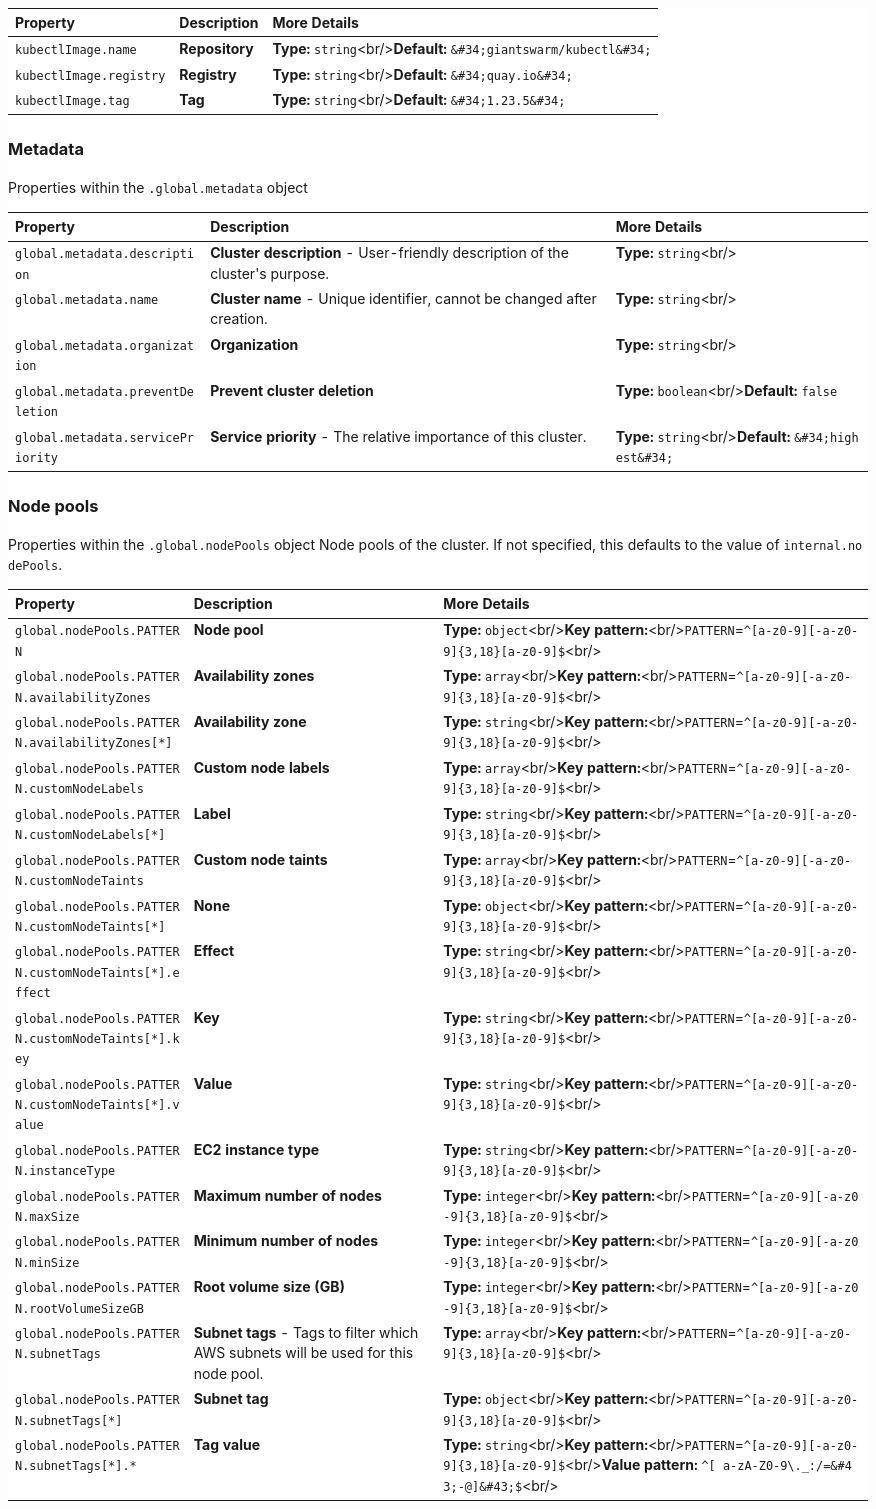 | **Property** | **Description** | **More Details** |
| :----------- | :-------------- | :--------------- |
| `kubectlImage.name` | **Repository**|**Type:** `string`&lt;br/&gt;**Default:** `&#34;giantswarm/kubectl&#34;`|
| `kubectlImage.registry` | **Registry**|**Type:** `string`&lt;br/&gt;**Default:** `&#34;quay.io&#34;`|
| `kubectlImage.tag` | **Tag**|**Type:** `string`&lt;br/&gt;**Default:** `&#34;1.23.5&#34;`|

### Metadata
Properties within the `.global.metadata` object

| **Property** | **Description** | **More Details** |
| :----------- | :-------------- | :--------------- |
| `global.metadata.description` | **Cluster description** - User-friendly description of the cluster&#39;s purpose.|**Type:** `string`&lt;br/&gt;|
| `global.metadata.name` | **Cluster name** - Unique identifier, cannot be changed after creation.|**Type:** `string`&lt;br/&gt;|
| `global.metadata.organization` | **Organization**|**Type:** `string`&lt;br/&gt;|
| `global.metadata.preventDeletion` | **Prevent cluster deletion**|**Type:** `boolean`&lt;br/&gt;**Default:** `false`|
| `global.metadata.servicePriority` | **Service priority** - The relative importance of this cluster.|**Type:** `string`&lt;br/&gt;**Default:** `&#34;highest&#34;`|

### Node pools
Properties within the `.global.nodePools` object
Node pools of the cluster. If not specified, this defaults to the value of `internal.nodePools`.

| **Property** | **Description** | **More Details** |
| :----------- | :-------------- | :--------------- |
| `global.nodePools.PATTERN` | **Node pool**|**Type:** `object`&lt;br/&gt;**Key pattern:**&lt;br/&gt;`PATTERN`=`^[a-z0-9][-a-z0-9]{3,18}[a-z0-9]$`&lt;br/&gt;|
| `global.nodePools.PATTERN.availabilityZones` | **Availability zones**|**Type:** `array`&lt;br/&gt;**Key pattern:**&lt;br/&gt;`PATTERN`=`^[a-z0-9][-a-z0-9]{3,18}[a-z0-9]$`&lt;br/&gt;|
| `global.nodePools.PATTERN.availabilityZones[*]` | **Availability zone**|**Type:** `string`&lt;br/&gt;**Key pattern:**&lt;br/&gt;`PATTERN`=`^[a-z0-9][-a-z0-9]{3,18}[a-z0-9]$`&lt;br/&gt;|
| `global.nodePools.PATTERN.customNodeLabels` | **Custom node labels**|**Type:** `array`&lt;br/&gt;**Key pattern:**&lt;br/&gt;`PATTERN`=`^[a-z0-9][-a-z0-9]{3,18}[a-z0-9]$`&lt;br/&gt;|
| `global.nodePools.PATTERN.customNodeLabels[*]` | **Label**|**Type:** `string`&lt;br/&gt;**Key pattern:**&lt;br/&gt;`PATTERN`=`^[a-z0-9][-a-z0-9]{3,18}[a-z0-9]$`&lt;br/&gt;|
| `global.nodePools.PATTERN.customNodeTaints` | **Custom node taints**|**Type:** `array`&lt;br/&gt;**Key pattern:**&lt;br/&gt;`PATTERN`=`^[a-z0-9][-a-z0-9]{3,18}[a-z0-9]$`&lt;br/&gt;|
| `global.nodePools.PATTERN.customNodeTaints[*]` |**None**|**Type:** `object`&lt;br/&gt;**Key pattern:**&lt;br/&gt;`PATTERN`=`^[a-z0-9][-a-z0-9]{3,18}[a-z0-9]$`&lt;br/&gt;|
| `global.nodePools.PATTERN.customNodeTaints[*].effect` | **Effect**|**Type:** `string`&lt;br/&gt;**Key pattern:**&lt;br/&gt;`PATTERN`=`^[a-z0-9][-a-z0-9]{3,18}[a-z0-9]$`&lt;br/&gt;|
| `global.nodePools.PATTERN.customNodeTaints[*].key` | **Key**|**Type:** `string`&lt;br/&gt;**Key pattern:**&lt;br/&gt;`PATTERN`=`^[a-z0-9][-a-z0-9]{3,18}[a-z0-9]$`&lt;br/&gt;|
| `global.nodePools.PATTERN.customNodeTaints[*].value` | **Value**|**Type:** `string`&lt;br/&gt;**Key pattern:**&lt;br/&gt;`PATTERN`=`^[a-z0-9][-a-z0-9]{3,18}[a-z0-9]$`&lt;br/&gt;|
| `global.nodePools.PATTERN.instanceType` | **EC2 instance type**|**Type:** `string`&lt;br/&gt;**Key pattern:**&lt;br/&gt;`PATTERN`=`^[a-z0-9][-a-z0-9]{3,18}[a-z0-9]$`&lt;br/&gt;|
| `global.nodePools.PATTERN.maxSize` | **Maximum number of nodes**|**Type:** `integer`&lt;br/&gt;**Key pattern:**&lt;br/&gt;`PATTERN`=`^[a-z0-9][-a-z0-9]{3,18}[a-z0-9]$`&lt;br/&gt;|
| `global.nodePools.PATTERN.minSize` | **Minimum number of nodes**|**Type:** `integer`&lt;br/&gt;**Key pattern:**&lt;br/&gt;`PATTERN`=`^[a-z0-9][-a-z0-9]{3,18}[a-z0-9]$`&lt;br/&gt;|
| `global.nodePools.PATTERN.rootVolumeSizeGB` | **Root volume size (GB)**|**Type:** `integer`&lt;br/&gt;**Key pattern:**&lt;br/&gt;`PATTERN`=`^[a-z0-9][-a-z0-9]{3,18}[a-z0-9]$`&lt;br/&gt;|
| `global.nodePools.PATTERN.subnetTags` | **Subnet tags** - Tags to filter which AWS subnets will be used for this node pool.|**Type:** `array`&lt;br/&gt;**Key pattern:**&lt;br/&gt;`PATTERN`=`^[a-z0-9][-a-z0-9]{3,18}[a-z0-9]$`&lt;br/&gt;|
| `global.nodePools.PATTERN.subnetTags[*]` | **Subnet tag**|**Type:** `object`&lt;br/&gt;**Key pattern:**&lt;br/&gt;`PATTERN`=`^[a-z0-9][-a-z0-9]{3,18}[a-z0-9]$`&lt;br/&gt;|
| `global.nodePools.PATTERN.subnetTags[*].*` | **Tag value**|**Type:** `string`&lt;br/&gt;**Key pattern:**&lt;br/&gt;`PATTERN`=`^[a-z0-9][-a-z0-9]{3,18}[a-z0-9]$`&lt;br/&gt;**Value pattern:** `^[ a-zA-Z0-9\._:/=&#43;-@]&#43;$`&lt;br/&gt;|
